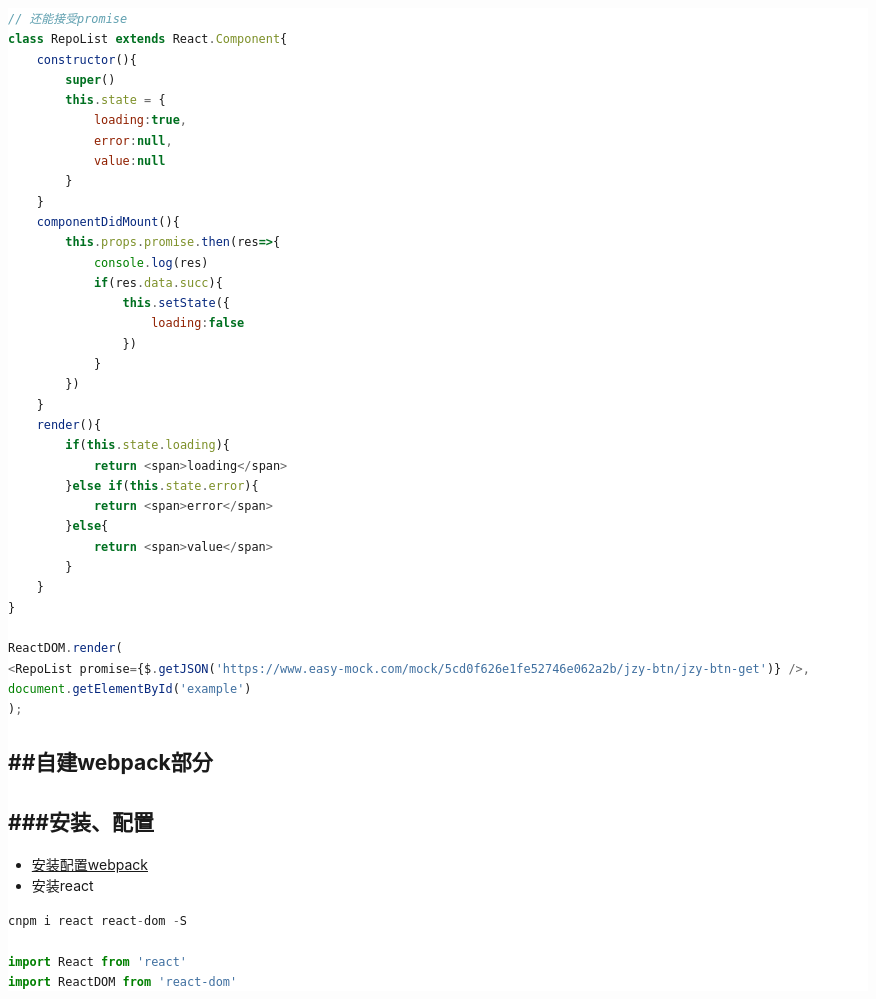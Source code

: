 ```javascript
// 还能接受promise
class RepoList extends React.Component{
    constructor(){
        super()
        this.state = {
            loading:true,
            error:null,
            value:null
        }
    }
    componentDidMount(){
        this.props.promise.then(res=>{
            console.log(res)
            if(res.data.succ){
                this.setState({
                    loading:false
                })
            }
        })
    }
    render(){
        if(this.state.loading){
            return <span>loading</span>
        }else if(this.state.error){
            return <span>error</span>
        }else{
            return <span>value</span>
        }
    }
}

ReactDOM.render(
<RepoList promise={$.getJSON('https://www.easy-mock.com/mock/5cd0f626e1fe52746e062a2b/jzy-btn/jzy-btn-get')} />,
document.getElementById('example')
);
```

##自建webpack部分
---

###安装、配置
---
- [安装配置webpack]('/webpack.md')
- 安装react
```javascript
cnpm i react react-dom -S

import React from 'react'
import ReactDOM from 'react-dom'
```
